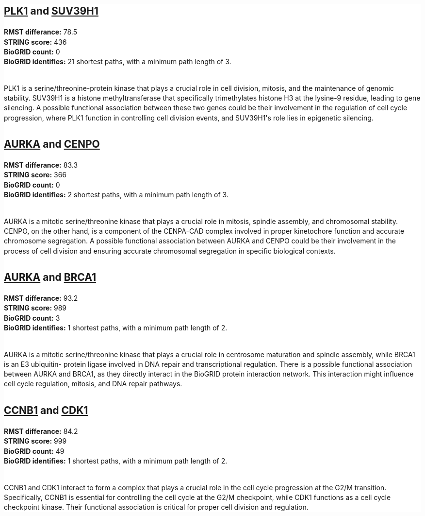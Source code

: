 ## [PLK1](https://www.ncbi.nlm.nih.gov/gene?term=PLK1[Gene+Name]+AND+9606[Taxonomy+ID]) and [SUV39H1](https://www.ncbi.nlm.nih.gov/gene?term=SUV39H1[Gene+Name]+AND+9606[Taxonomy+ID])
**RMST differance:** 78.5</br>**STRING score:** 436</br>**BioGRID count:** 0</br>**BioGRID identifies:** 21 shortest paths, with a minimum path length of 3.

</br>PLK1 is a serine/threonine-protein kinase that plays a crucial role in cell
division, mitosis, and the maintenance of genomic stability. SUV39H1 is a
histone methyltransferase that specifically trimethylates histone H3 at the
lysine-9 residue, leading to gene silencing. A possible functional association
between these two genes could be their involvement in the regulation of cell
cycle progression, where PLK1 function in controlling cell division events, and
SUV39H1's role lies in epigenetic silencing.

## [AURKA](https://www.ncbi.nlm.nih.gov/gene?term=AURKA[Gene+Name]+AND+9606[Taxonomy+ID]) and [CENPO](https://www.ncbi.nlm.nih.gov/gene?term=CENPO[Gene+Name]+AND+9606[Taxonomy+ID])
**RMST differance:** 83.3</br>**STRING score:** 366</br>**BioGRID count:** 0</br>**BioGRID identifies:** 2 shortest paths, with a minimum path length of 3.

</br>AURKA is a mitotic serine/threonine kinase that plays a crucial role in mitosis,
spindle assembly, and chromosomal stability. CENPO, on the other hand, is a
component of the CENPA-CAD complex involved in proper kinetochore function and
accurate chromosome segregation. A possible functional association between AURKA
and CENPO could be their involvement in the process of cell division and
ensuring accurate chromosomal segregation in specific biological contexts.

## [AURKA](https://www.ncbi.nlm.nih.gov/gene?term=AURKA[Gene+Name]+AND+9606[Taxonomy+ID]) and [BRCA1](https://www.ncbi.nlm.nih.gov/gene?term=BRCA1[Gene+Name]+AND+9606[Taxonomy+ID])
**RMST differance:** 93.2</br>**STRING score:** 989</br>**BioGRID count:** 3</br>**BioGRID identifies:** 1 shortest paths, with a minimum path length of 2.

</br>AURKA is a mitotic serine/threonine kinase that plays a crucial role in
centrosome maturation and spindle assembly, while BRCA1 is an E3 ubiquitin-
protein ligase involved in DNA repair and transcriptional regulation. There is a
possible functional association between AURKA and BRCA1, as they directly
interact in the BioGRID protein interaction network. This interaction might
influence cell cycle regulation, mitosis, and DNA repair pathways.

## [CCNB1](https://www.ncbi.nlm.nih.gov/gene?term=CCNB1[Gene+Name]+AND+9606[Taxonomy+ID]) and [CDK1](https://www.ncbi.nlm.nih.gov/gene?term=CDK1[Gene+Name]+AND+9606[Taxonomy+ID])
**RMST differance:** 84.2</br>**STRING score:** 999</br>**BioGRID count:** 49</br>**BioGRID identifies:** 1 shortest paths, with a minimum path length of 2.

</br>CCNB1 and CDK1 interact to form a complex that plays a crucial role in the cell
cycle progression at the G2/M transition. Specifically, CCNB1 is essential for
controlling the cell cycle at the G2/M checkpoint, while CDK1 functions as a
cell cycle checkpoint kinase. Their functional association is critical for
proper cell division and regulation.
